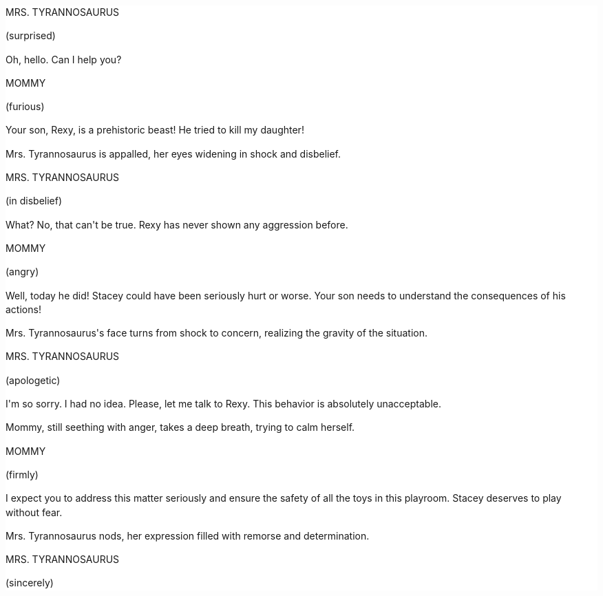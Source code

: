 
MRS. TYRANNOSAURUS

(surprised)

Oh, hello. Can I help you?



MOMMY

(furious)

Your son, Rexy, is a prehistoric beast! He tried to kill my daughter!



Mrs. Tyrannosaurus is appalled, her eyes widening in shock and disbelief.



MRS. TYRANNOSAURUS

(in disbelief)

What? No, that can't be true. Rexy has never shown any aggression before.



MOMMY

(angry)

Well, today he did! Stacey could have been seriously hurt or worse. Your son needs to understand the consequences of his actions!



Mrs. Tyrannosaurus's face turns from shock to concern, realizing the gravity of the situation.



MRS. TYRANNOSAURUS

(apologetic)

I'm so sorry. I had no idea. Please, let me talk to Rexy. This behavior is absolutely unacceptable.



Mommy, still seething with anger, takes a deep breath, trying to calm herself.



MOMMY

(firmly)

I expect you to address this matter seriously and ensure the safety of all the toys in this playroom. Stacey deserves to play without fear.



Mrs. Tyrannosaurus nods, her expression filled with remorse and determination.



MRS. TYRANNOSAURUS

(sincerely)
